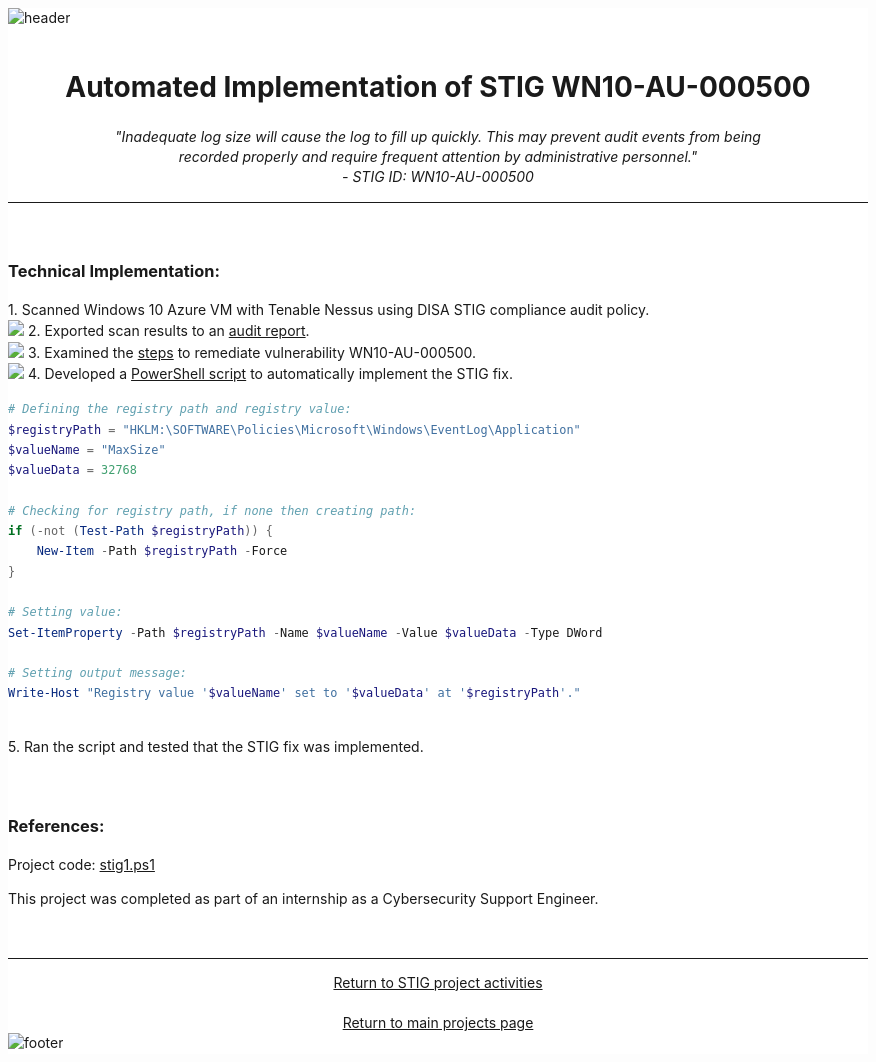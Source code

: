 
<img width=100% src="https://capsule-render.vercel.app/api?type=waving&color=450a0a&height=120&section=header" alt="header"/>


<h1 align=center>Automated Implementation of STIG WN10-AU-000500</h1>


<p align=center><i>"Inadequate log size will cause the log to fill up quickly. This may prevent audit events from being <br>recorded properly and require frequent attention by administrative personnel." <br>- STIG ID: WN10-AU-000500</i></p>

<hr><br>


<h3><b>Technical Implementation:</b></h3>

<p>
1. Scanned Windows 10 Azure VM with Tenable Nessus using DISA STIG compliance audit policy.<br>
<img width=100% src="https://github.com/noah-sec/projects/blob/main/assets/stig-scan.png">
2. Exported scan results to an <a href="https://github.com/noah-sec/projects/blob/main/assets/stig-report.pdf">audit report</a>.<br>
<img width=100% src="https://github.com/noah-sec/projects/blob/main/assets/stig-report.png">
3. Examined the <a href="https://stigaview.com/products/win10/v3r1/WN10-AU-000500/">steps</a> to remediate vulnerability WN10-AU-000500.<br>
<img width=100% src="https://github.com/noah-sec/projects/blob/main/assets/stig1.png">
4. Developed a <a href="https://github.com/noah-sec/powershell-toolbox/blob/main/stig1.ps1">PowerShell script</a> to automatically implement the STIG fix.<br>
  
```powershell
# Defining the registry path and registry value:
$registryPath = "HKLM:\SOFTWARE\Policies\Microsoft\Windows\EventLog\Application"
$valueName = "MaxSize"
$valueData = 32768

# Checking for registry path, if none then creating path:
if (-not (Test-Path $registryPath)) {
    New-Item -Path $registryPath -Force
}

# Setting value:
Set-ItemProperty -Path $registryPath -Name $valueName -Value $valueData -Type DWord

# Setting output message:
Write-Host "Registry value '$valueName' set to '$valueData' at '$registryPath'."
```
<br>
5. Ran the script and tested that the STIG fix was implemented.
</p><br>








<h3><b>References:</b></h3>

<p>Project code: <a href="https://github.com/noah-sec/powershell-toolbox/blob/main/stig1.ps1">stig1.ps1</a></p>
<p>This project was completed as part of an internship as a Cybersecurity Support Engineer.</p><br>

<hr>

<div align=center><a href="https://github.com/noah-sec/projects/blob/main/vuln.md">Return to STIG project activities</a></div><br>
<div align=center><a href="https://github.com/noah-sec">Return to main projects page</a></div>


<img width=100% src="https://capsule-render.vercel.app/api?type=waving&color=450a0a&height=120&section=footer" alt="footer"/>
